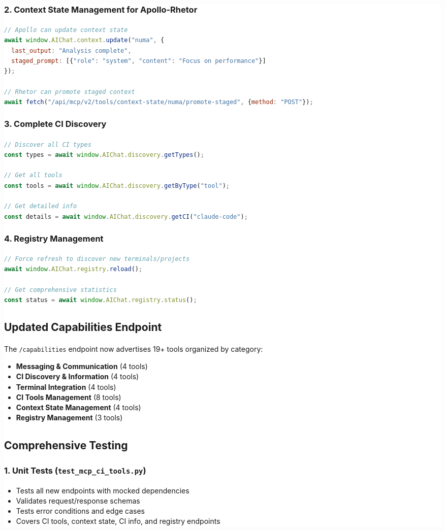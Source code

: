 ### 2. **Context State Management for Apollo-Rhetor**
```javascript
// Apollo can update context state
await window.AIChat.context.update("numa", {
  last_output: "Analysis complete",
  staged_prompt: [{"role": "system", "content": "Focus on performance"}]
});

// Rhetor can promote staged context
await fetch("/api/mcp/v2/tools/context-state/numa/promote-staged", {method: "POST"});
```

### 3. **Complete CI Discovery**
```javascript
// Discover all CI types
const types = await window.AIChat.discovery.getTypes();

// Get all tools
const tools = await window.AIChat.discovery.getByType("tool");

// Get detailed info
const details = await window.AIChat.discovery.getCI("claude-code");
```

### 4. **Registry Management**
```javascript
// Force refresh to discover new terminals/projects
await window.AIChat.registry.reload();

// Get comprehensive statistics
const status = await window.AIChat.registry.status();
```

## Updated Capabilities Endpoint

The `/capabilities` endpoint now advertises 19+ tools organized by category:
- **Messaging & Communication** (4 tools)
- **CI Discovery & Information** (4 tools) 
- **Terminal Integration** (4 tools)
- **CI Tools Management** (8 tools)
- **Context State Management** (4 tools)
- **Registry Management** (3 tools)

## Comprehensive Testing

### 1. Unit Tests (`test_mcp_ci_tools.py`)
- Tests all new endpoints with mocked dependencies
- Validates request/response schemas
- Tests error conditions and edge cases
- Covers CI tools, context state, CI info, and registry endpoints
